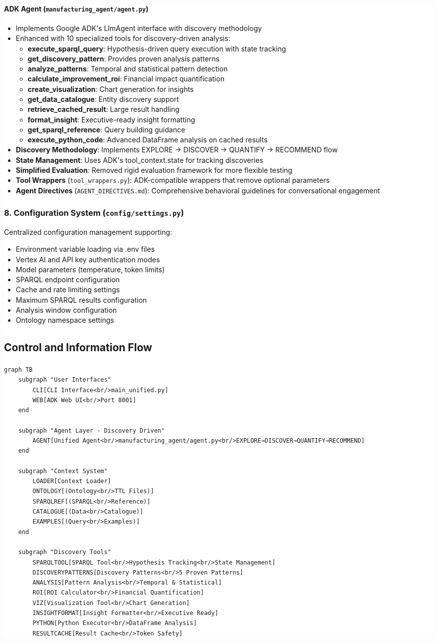 #### ADK Agent (`manufacturing_agent/agent.py`)
- Implements Google ADK's LlmAgent interface with discovery methodology
- Enhanced with 10 specialized tools for discovery-driven analysis:
  - **execute_sparql_query**: Hypothesis-driven query execution with state tracking
  - **get_discovery_pattern**: Provides proven analysis patterns
  - **analyze_patterns**: Temporal and statistical pattern detection
  - **calculate_improvement_roi**: Financial impact quantification
  - **create_visualization**: Chart generation for insights
  - **get_data_catalogue**: Entity discovery support
  - **retrieve_cached_result**: Large result handling
  - **format_insight**: Executive-ready insight formatting
  - **get_sparql_reference**: Query building guidance
  - **execute_python_code**: Advanced DataFrame analysis on cached results
- **Discovery Methodology**: Implements EXPLORE → DISCOVER → QUANTIFY → RECOMMEND flow
- **State Management**: Uses ADK's tool_context.state for tracking discoveries
- **Simplified Evaluation**: Removed rigid evaluation framework for more flexible testing
- **Tool Wrappers** (`tool_wrappers.py`): ADK-compatible wrappers that remove optional parameters
- **Agent Directives** (`AGENT_DIRECTIVES.md`): Comprehensive behavioral guidelines for conversational engagement

### 8. Configuration System (`config/settings.py`)

Centralized configuration management supporting:
- Environment variable loading via .env files
- Vertex AI and API key authentication modes
- Model parameters (temperature, token limits)
- SPARQL endpoint configuration
- Cache and rate limiting settings
- Maximum SPARQL results configuration
- Analysis window configuration
- Ontology namespace settings

## Control and Information Flow

```mermaid
graph TB
    subgraph "User Interfaces"
        CLI[CLI Interface<br/>main_unified.py]
        WEB[ADK Web UI<br/>Port 8001]
    end
    
    subgraph "Agent Layer - Discovery Driven"
        AGENT[Unified Agent<br/>manufacturing_agent/agent.py<br/>EXPLORE→DISCOVER→QUANTIFY→RECOMMEND]
    end
    
    subgraph "Context System"
        LOADER[Context Loader]
        ONTOLOGY[(Ontology<br/>TTL Files)]
        SPARQLREF[(SPARQL<br/>Reference)]
        CATALOGUE[(Data<br/>Catalogue)]
        EXAMPLES[(Query<br/>Examples)]
    end
    
    subgraph "Discovery Tools"
        SPARQLTOOL[SPARQL Tool<br/>Hypothesis Tracking<br/>State Management]
        DISCOVERYPATTERNS[Discovery Patterns<br/>5 Proven Patterns]
        ANALYSIS[Pattern Analysis<br/>Temporal & Statistical]
        ROI[ROI Calculator<br/>Financial Quantification]
        VIZ[Visualization Tool<br/>Chart Generation]
        INSIGHTFORMAT[Insight Formatter<br/>Executive Ready]
        PYTHON[Python Executor<br/>DataFrame Analysis]
        RESULTCACHE[Result Cache<br/>Token Safety]
```